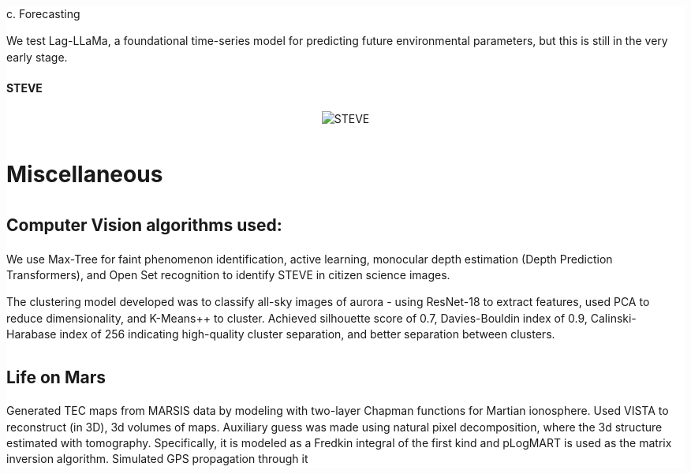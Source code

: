 
c. Forecasting

We test Lag-LLaMa, a foundational time-series model for predicting future environmental parameters, but this is still in the very early stage.

#### STEVE
<div style="text-align: center;">
<img src="images/timeseriesanalysis/steve.avif" alt="STEVE">
</div>


# Miscellaneous

## Computer Vision algorithms used:

We use Max-Tree for faint phenomenon identification, active learning, monocular depth estimation (Depth Prediction Transformers), and Open Set recognition to identify STEVE in citizen science images. 

The clustering model developed was to classify all-sky images of aurora  - using ResNet-18 to extract features, used PCA to reduce dimensionality, and K-Means++ to cluster. Achieved silhouette score of 0.7, Davies-Bouldin index of 0.9, Calinski-Harabase index of 256 indicating high-quality cluster separation, and better separation between clusters. 

## Life on Mars
Generated TEC maps from MARSIS data by modeling with two-layer Chapman functions for Martian ionosphere. Used VISTA to reconstruct (in 3D), 3d volumes of maps. Auxiliary guess was made using natural pixel decomposition, where the 3d structure estimated with tomography. Specifically, it is modeled as a Fredkin integral of the first kind and pLogMART is used as the matrix inversion algorithm. Simulated GPS propagation through it